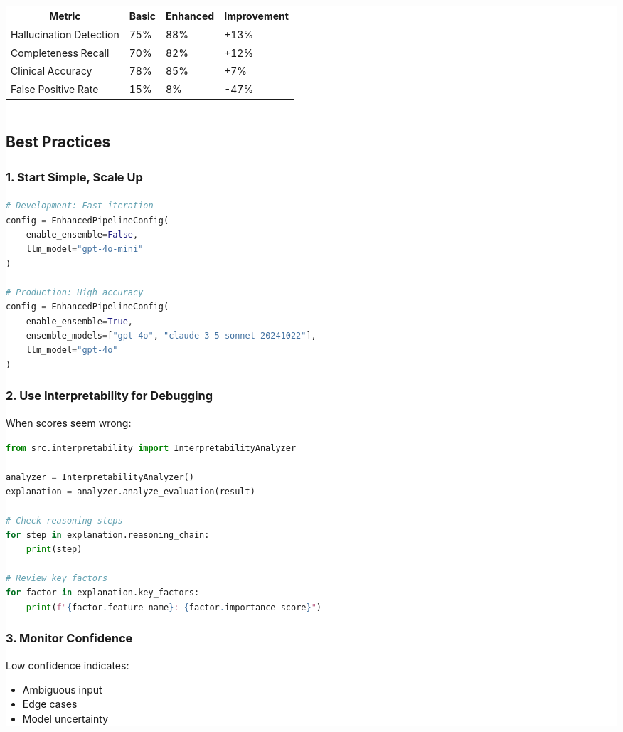 | Metric | Basic | Enhanced | Improvement |
|--------|-------|----------|-------------|
| Hallucination Detection | 75% | 88% | +13% |
| Completeness Recall | 70% | 82% | +12% |
| Clinical Accuracy | 78% | 85% | +7% |
| False Positive Rate | 15% | 8% | -47% |

---

## Best Practices

### 1. Start Simple, Scale Up

```python
# Development: Fast iteration
config = EnhancedPipelineConfig(
    enable_ensemble=False,
    llm_model="gpt-4o-mini"
)

# Production: High accuracy
config = EnhancedPipelineConfig(
    enable_ensemble=True,
    ensemble_models=["gpt-4o", "claude-3-5-sonnet-20241022"],
    llm_model="gpt-4o"
)
```

### 2. Use Interpretability for Debugging

When scores seem wrong:

```python
from src.interpretability import InterpretabilityAnalyzer

analyzer = InterpretabilityAnalyzer()
explanation = analyzer.analyze_evaluation(result)

# Check reasoning steps
for step in explanation.reasoning_chain:
    print(step)

# Review key factors
for factor in explanation.key_factors:
    print(f"{factor.feature_name}: {factor.importance_score}")
```

### 3. Monitor Confidence

Low confidence indicates:
- Ambiguous input
- Edge cases
- Model uncertainty

